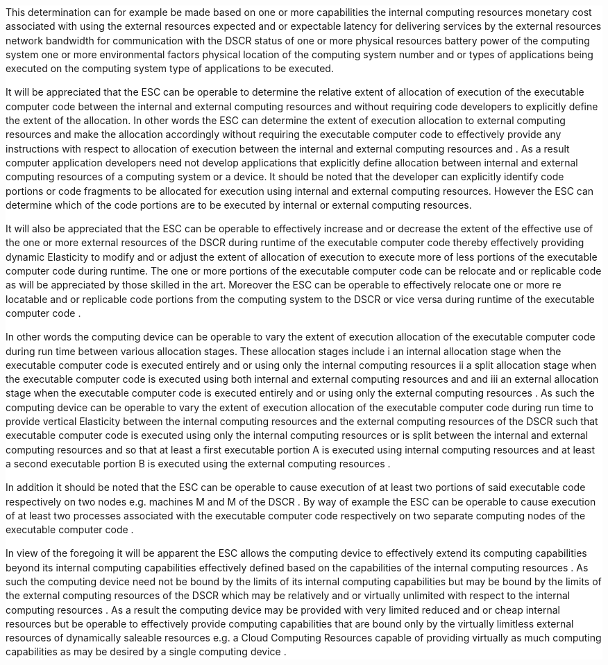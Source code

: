 This determination can for example be made based on one or more capabilities the internal computing resources monetary cost associated with using the external resources expected and or expectable latency for delivering services by the external resources network bandwidth for communication with the DSCR status of one or more physical resources battery power of the computing system one or more environmental factors physical location of the computing system number and or types of applications being executed on the computing system type of applications to be executed.

It will be appreciated that the ESC can be operable to determine the relative extent of allocation of execution of the executable computer code between the internal and external computing resources and without requiring code developers to explicitly define the extent of the allocation. In other words the ESC can determine the extent of execution allocation to external computing resources and make the allocation accordingly without requiring the executable computer code to effectively provide any instructions with respect to allocation of execution between the internal and external computing resources and . As a result computer application developers need not develop applications that explicitly define allocation between internal and external computing resources of a computing system or a device. It should be noted that the developer can explicitly identify code portions or code fragments to be allocated for execution using internal and external computing resources. However the ESC can determine which of the code portions are to be executed by internal or external computing resources.

It will also be appreciated that the ESC can be operable to effectively increase and or decrease the extent of the effective use of the one or more external resources of the DSCR during runtime of the executable computer code thereby effectively providing dynamic Elasticity to modify and or adjust the extent of allocation of execution to execute more of less portions of the executable computer code during runtime. The one or more portions of the executable computer code can be relocate and or replicable code as will be appreciated by those skilled in the art. Moreover the ESC can be operable to effectively relocate one or more re locatable and or replicable code portions from the computing system to the DSCR or vice versa during runtime of the executable computer code .

In other words the computing device can be operable to vary the extent of execution allocation of the executable computer code during run time between various allocation stages. These allocation stages include i an internal allocation stage when the executable computer code is executed entirely and or using only the internal computing resources ii a split allocation stage when the executable computer code is executed using both internal and external computing resources and and iii an external allocation stage when the executable computer code is executed entirely and or using only the external computing resources . As such the computing device can be operable to vary the extent of execution allocation of the executable computer code during run time to provide vertical Elasticity between the internal computing resources and the external computing resources of the DSCR such that executable computer code is executed using only the internal computing resources or is split between the internal and external computing resources and so that at least a first executable portion A is executed using internal computing resources and at least a second executable portion B is executed using the external computing resources .

In addition it should be noted that the ESC can be operable to cause execution of at least two portions of said executable code respectively on two nodes e.g. machines M and M of the DSCR . By way of example the ESC can be operable to cause execution of at least two processes associated with the executable computer code respectively on two separate computing nodes of the executable computer code .

In view of the foregoing it will be apparent the ESC allows the computing device to effectively extend its computing capabilities beyond its internal computing capabilities effectively defined based on the capabilities of the internal computing resources . As such the computing device need not be bound by the limits of its internal computing capabilities but may be bound by the limits of the external computing resources of the DSCR which may be relatively and or virtually unlimited with respect to the internal computing resources . As a result the computing device may be provided with very limited reduced and or cheap internal resources but be operable to effectively provide computing capabilities that are bound only by the virtually limitless external resources of dynamically saleable resources e.g. a Cloud Computing Resources capable of providing virtually as much computing capabilities as may be desired by a single computing device .

